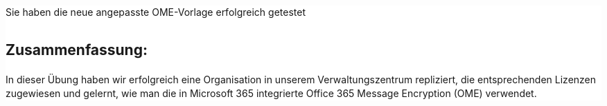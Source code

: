 Sie haben die neue angepasste OME-Vorlage erfolgreich getestet

## Zusammenfassung:

In dieser Übung haben wir erfolgreich eine Organisation in unserem
Verwaltungszentrum repliziert, die entsprechenden Lizenzen zugewiesen
und gelernt, wie man die in Microsoft 365 integrierte Office 365 Message
Encryption (OME) verwendet.
